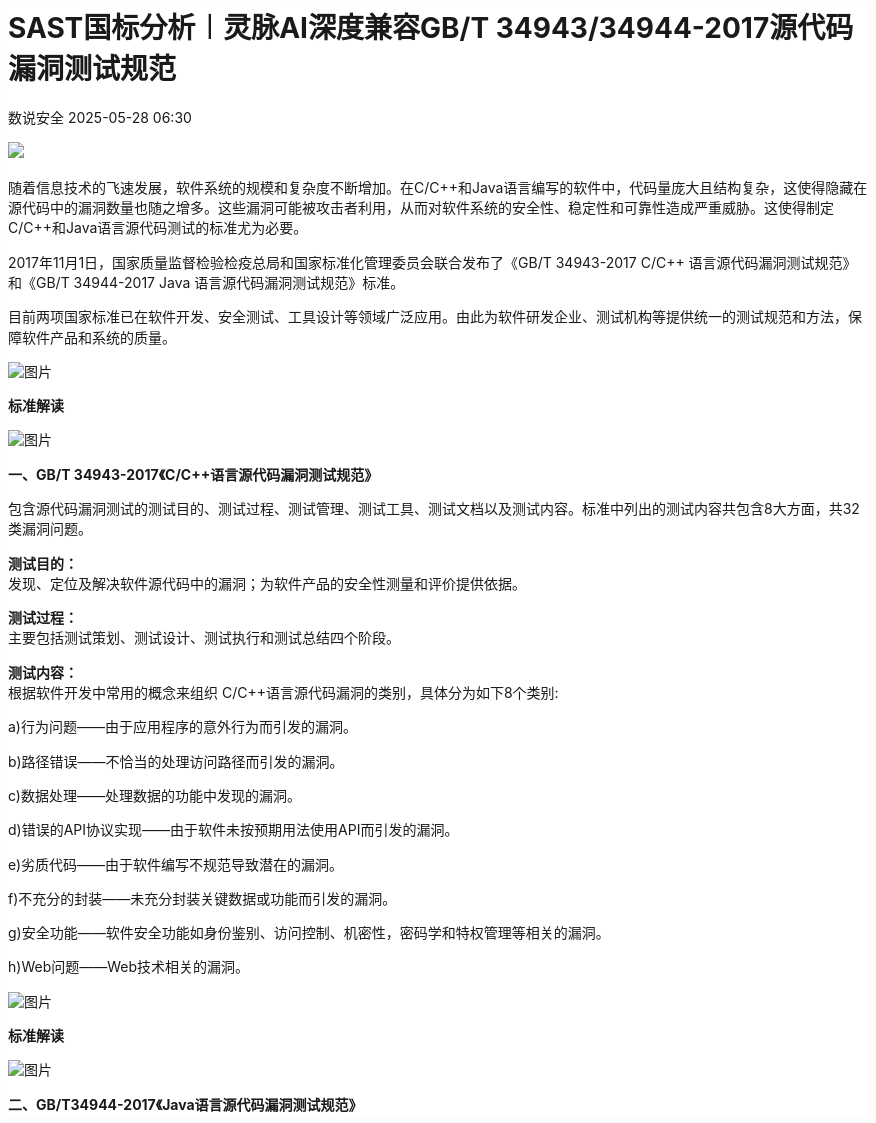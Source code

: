 #  SAST国标分析︱灵脉AI深度兼容GB/T 34943/34944-2017源代码漏洞测试规范   
 数说安全   2025-05-28 06:30  
  
![](https://mmbiz.qpic.cn/sz_mmbiz_png/kBl5kX6f2oNXdGsgUuc2rgZFHnJMLsJkcNSYz1Zp60jQEKFaZgpbLzod7ySNjfYKLap38d6HTicr2Tmic5YeYECw/640?wx_fmt=other&wxfrom=5&wx_lazy=1&wx_co=1&tp=webp "")  
  
  
随着信息技术的飞速发展，软件系统的规模和复杂度不断增加。在C/C++和Java语言编写的软件中，代码量庞大且结构复杂，这使得隐藏在源代码中的漏洞数量也随之增多。这些漏洞可能被攻击者利用，从而对软件系统的安全性、稳定性和可靠性造成严重威胁。这使得制定C/C++和Java语言源代码测试的标准尤为必要。  
  
2017年11月1日，国家质量监督检验检疫总局和国家标准化管理委员会联合发布了《GB/T 34943-2017 C/C++ 语言源代码漏洞测试规范》和《GB/T 34944-2017 Java 语言源代码漏洞测试规范》标准。  
  
目前两项国家标准已在软件开发、安全测试、工具设计等领域广泛应用。由此为软件研发企业、测试机构等提供统一的测试规范和方法，保障软件产品和系统的质量。  
  
  
![图片](https://mmecoa.qpic.cn/mmecoa_png/KOWJ2ib68IGiaY2WEoibkCYTDVWVGicBB1mzIaJcnfUYRbwLD5UlZib2bLZJGibUM3icfWdRlicpkEQ5vlGKapRjDVxWPA/640?wx_fmt=png&wxfrom=13&tp=wxpic "")  
  
**标准解读**  
  
![图片](https://mmecoa.qpic.cn/mmecoa_png/KOWJ2ib68IGiaY2WEoibkCYTDVWVGicBB1mz0hEcTBoHdwF9UVlOmRDrnNoNb4TC0AI94Yzy2mVNZIuGIArYxcdAsA/640?wx_fmt=png&wxfrom=13&tp=wxpic "")  
  
  
**一、GB/T 34943-2017《C/C++语言源代码漏洞测试规范》**  
  
包含源代码漏洞测试的测试目的、测试过程、测试管理、测试工具、测试文档以及测试内容。标准中列出的测试内容共包含8大方面，共32类漏洞问题。  
  
**测试目的：**  
发现、定位及解决软件源代码中的漏洞；为软件产品的安全性测量和评价提供依据。  
  
**测试过程：**  
主要包括测试策划、测试设计、测试执行和测试总结四个阶段。  
  
**测试内容：**  
根据软件开发中常用的概念来组织 C/C++语言源代码漏洞的类别，具体分为如下8个类别:  
  
a)行为问题——由于应用程序的意外行为而引发的漏洞。  
  
b)路径错误——不恰当的处理访问路径而引发的漏洞。  
  
c)数据处理——处理数据的功能中发现的漏洞。  
  
d)错误的API协议实现——由于软件未按预期用法使用API而引发的漏洞。  
  
e)劣质代码——由于软件编写不规范导致潜在的漏洞。  
  
f)不充分的封装——未充分封装关键数据或功能而引发的漏洞。  
  
g)安全功能——软件安全功能如身份鉴别、访问控制、机密性，密码学和特权管理等相关的漏洞。  
  
h)Web问题——Web技术相关的漏洞。  
  
  
![图片](https://mmecoa.qpic.cn/mmecoa_png/KOWJ2ib68IGiaY2WEoibkCYTDVWVGicBB1mzIaJcnfUYRbwLD5UlZib2bLZJGibUM3icfWdRlicpkEQ5vlGKapRjDVxWPA/640?wx_fmt=png&tp=wxpic&wxfrom=10005&wx_lazy=1 "")  
  
**标准解读**  
  
![图片](https://mmecoa.qpic.cn/mmecoa_png/KOWJ2ib68IGiaY2WEoibkCYTDVWVGicBB1mz0hEcTBoHdwF9UVlOmRDrnNoNb4TC0AI94Yzy2mVNZIuGIArYxcdAsA/640?wx_fmt=png&tp=wxpic&wxfrom=10005&wx_lazy=1 "")  
  
  
**二、GB/T34944-2017《Java语言源代码漏洞测试规范》**  
  